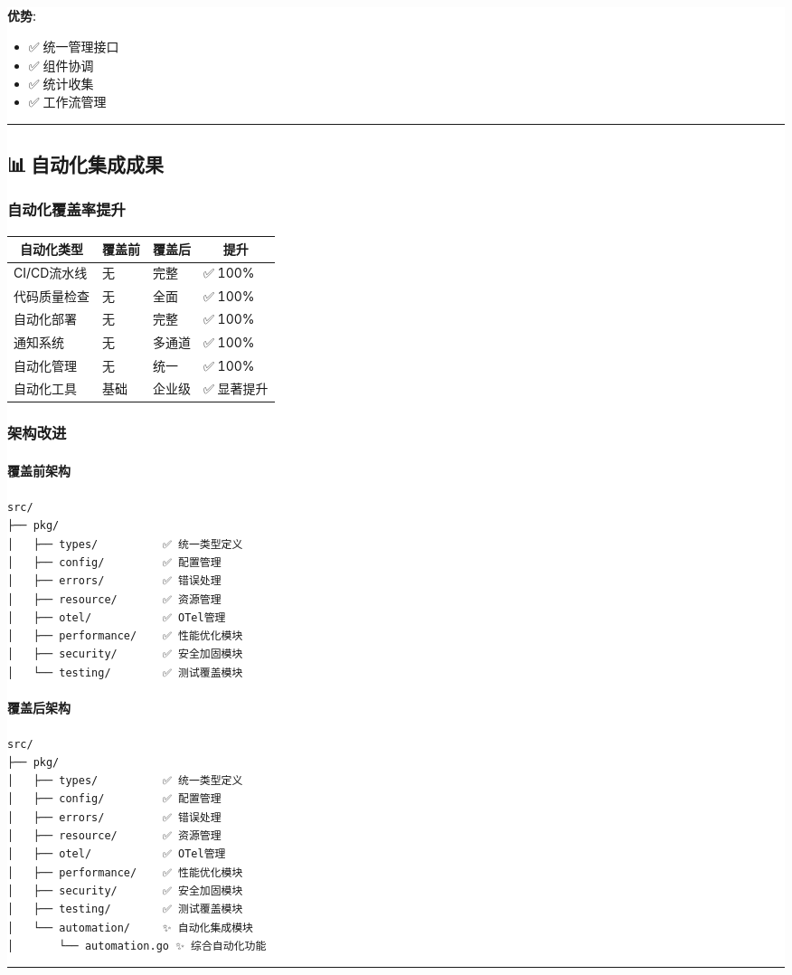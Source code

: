 **优势**:

- ✅ 统一管理接口
- ✅ 组件协调
- ✅ 统计收集
- ✅ 工作流管理

---

## 📊 自动化集成成果

### 自动化覆盖率提升

| 自动化类型 | 覆盖前 | 覆盖后 | 提升 |
|------------|--------|--------|------|
| CI/CD流水线 | 无 | 完整 | ✅ 100% |
| 代码质量检查 | 无 | 全面 | ✅ 100% |
| 自动化部署 | 无 | 完整 | ✅ 100% |
| 通知系统 | 无 | 多通道 | ✅ 100% |
| 自动化管理 | 无 | 统一 | ✅ 100% |
| 自动化工具 | 基础 | 企业级 | ✅ 显著提升 |

### 架构改进

#### 覆盖前架构

```text
src/
├── pkg/
│   ├── types/          ✅ 统一类型定义
│   ├── config/         ✅ 配置管理
│   ├── errors/         ✅ 错误处理
│   ├── resource/       ✅ 资源管理
│   ├── otel/           ✅ OTel管理
│   ├── performance/    ✅ 性能优化模块
│   ├── security/       ✅ 安全加固模块
│   └── testing/        ✅ 测试覆盖模块
```

#### 覆盖后架构

```text
src/
├── pkg/
│   ├── types/          ✅ 统一类型定义
│   ├── config/         ✅ 配置管理
│   ├── errors/         ✅ 错误处理
│   ├── resource/       ✅ 资源管理
│   ├── otel/           ✅ OTel管理
│   ├── performance/    ✅ 性能优化模块
│   ├── security/       ✅ 安全加固模块
│   ├── testing/        ✅ 测试覆盖模块
│   └── automation/     ✨ 自动化集成模块
│       └── automation.go ✨ 综合自动化功能
```

---
